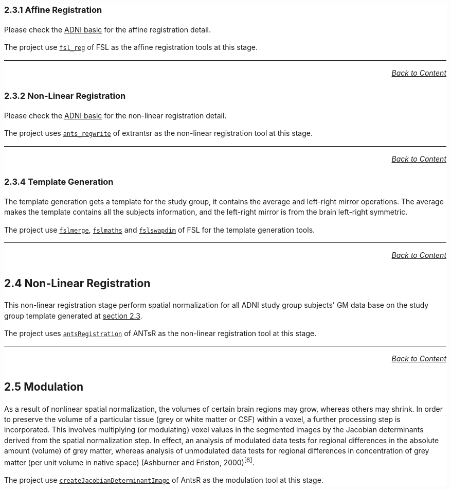 ### <a id="toc2.3.1">2.3.1 Affine Registration</a>
Please check the [ADNI basic](ADDL_basic.md#toc3.3) for the affine registration detail.

The project use [`fsl_reg`](https://manned.org/fsl4.1-fsl_reg/baac7ea7) of FSL as the affine registration tools at this stage.

----
[<p align='right'>*Back to Content*</p>](#toc_content)

### <a id="toc2.3.2">2.3.2 Non-Linear Registration</a>
Please check the [ADNI basic](ADDL_basic.md#toc3.3) for the non-linear registration detail.

The project uses [`ants_regwrite`](https://rdrr.io/github/neuroconductor/extrantsr/man/ants_regwrite.html) of extrantsr as the non-linear registration tool at this stage.

----
[<p align='right'>*Back to Content*</p>](#toc_content)

### <a id="toc2.3.4">2.3.4 Template Generation</a>
The template generation gets a template for the study group, it contains the average and left-right mirror operations. The average makes the template contains all the subjects information, and the left-right mirror is from the brain left-right symmetric.

The project use [`fslmerge`](https://www.rdocumentation.org/packages/fslr/versions/2.0/topics/fslmerge), [`fslmaths`](https://mandymejia.wordpress.com/fsl-maths-commands/) and [`fslswapdim`](https://www.rdocumentation.org/packages/fslr/versions/2.0/topics/fslswapdim) of FSL for the template generation tools.

----
[<p align='right'>*Back to Content*</p>](#toc_content)

## <a id="toc2.4">2.4 Non-Linear Registration</a>
This non-linear registration stage perform spatial normalization for all ADNI study group subjects' GM data base on the study group template generated at [section 2.3](#toc2.3).

The project uses [`antsRegistration`](https://www.rdocumentation.org/packages/ANTsR/versions/1.0/topics/antsRegistration) of ANTsR as the non-linear registration tool at this stage.

----
[<p align='right'>*Back to Content*</p>](#toc_content)

## <a id="toc2.5">2.5 Modulation</a>
As a result of nonlinear spatial normalization, the volumes of certain brain regions may grow, whereas others may shrink. In order to preserve the volume of a particular tissue (grey or white matter or CSF) within a voxel, a further processing step is incorporated. This involves multiplying (or modulating) voxel values in the segmented images by the Jacobian determinants derived from the spatial normalization step. In effect, an analysis of modulated data tests for regional differences in the absolute amount (volume) of grey matter, whereas analysis of unmodulated data tests for regional differences in concentration of grey matter (per unit volume in native space) (Ashburner and Friston, 2000)<sup>\[[6](#r6)\]</sup>.

The project use [`createJacobianDeterminantImage`](https://www.rdocumentation.org/packages/ANTsR/versions/1.0/topics/createJacobianDeterminantImage) of AntsR as the modulation tool at this stage.

